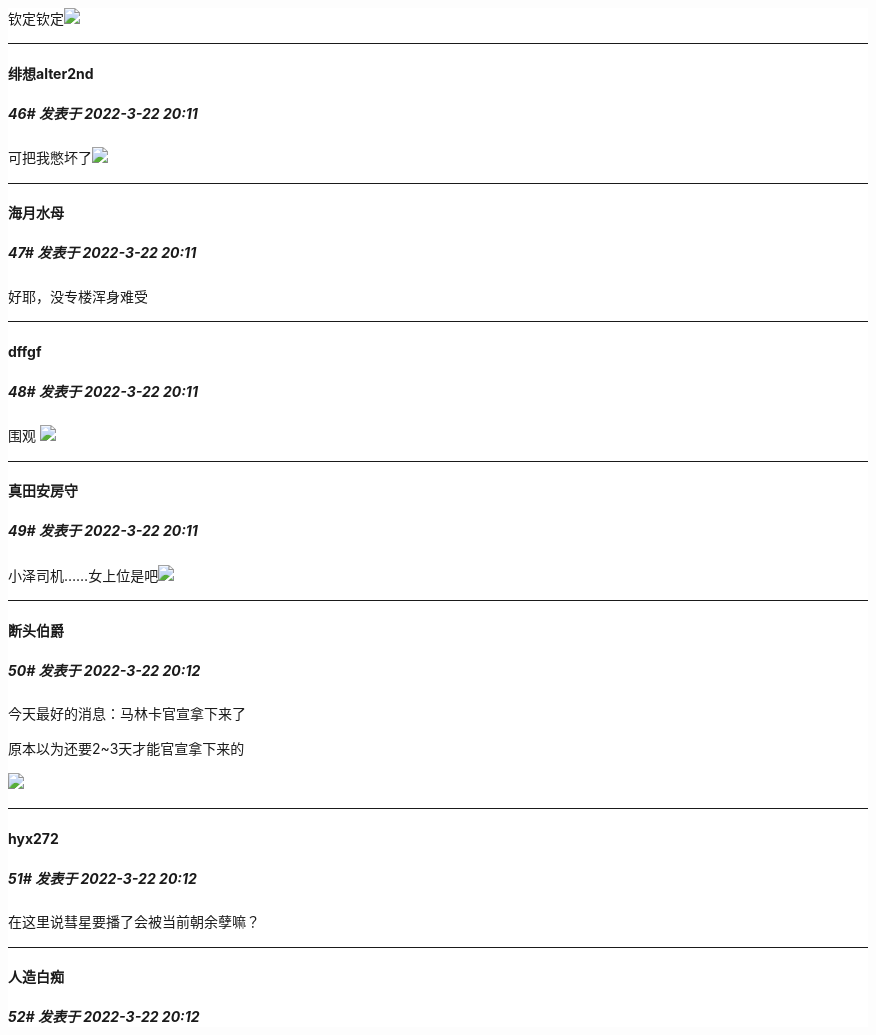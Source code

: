 钦定钦定<img src="https://static.saraba1st.com/image/smiley/face2017/066.png" referrerpolicy="no-referrer">

*****

####  绯想alter2nd
##### 46#       发表于 2022-3-22 20:11

可把我憋坏了<img src="https://static.saraba1st.com/image/smiley/face2017/067.png" referrerpolicy="no-referrer">

*****

####  海月水母
##### 47#       发表于 2022-3-22 20:11

好耶，没专楼浑身难受

*****

####  dffgf
##### 48#       发表于 2022-3-22 20:11

围观 <img src="https://static.saraba1st.com/image/smiley/face2017/067.png" referrerpolicy="no-referrer">

*****

####  真田安房守
##### 49#       发表于 2022-3-22 20:11

小泽司机……女上位是吧<img src="https://static.saraba1st.com/image/smiley/face2017/049.png" referrerpolicy="no-referrer">

*****

####  断头伯爵
##### 50#       发表于 2022-3-22 20:12

今天最好的消息：马林卡官宣拿下来了

原本以为还要2~3天才能官宣拿下来的

<img src="https://ic.pics.livejournal.com/dragon_first_1/72271520/167103/167103_original.png" referrerpolicy="no-referrer">

*****

####  hyx272
##### 51#       发表于 2022-3-22 20:12

在这里说彗星要播了会被当前朝余孽嘛？

*****

####  人造白痴
##### 52#       发表于 2022-3-22 20:12
